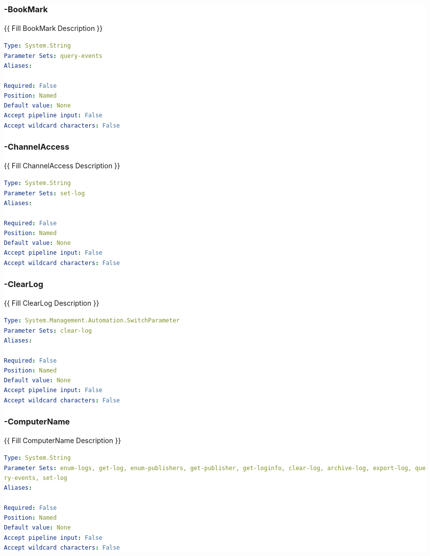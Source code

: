 ### -BookMark
{{ Fill BookMark Description }}

```yaml
Type: System.String
Parameter Sets: query-events
Aliases:

Required: False
Position: Named
Default value: None
Accept pipeline input: False
Accept wildcard characters: False
```

### -ChannelAccess
{{ Fill ChannelAccess Description }}

```yaml
Type: System.String
Parameter Sets: set-log
Aliases:

Required: False
Position: Named
Default value: None
Accept pipeline input: False
Accept wildcard characters: False
```

### -ClearLog
{{ Fill ClearLog Description }}

```yaml
Type: System.Management.Automation.SwitchParameter
Parameter Sets: clear-log
Aliases:

Required: False
Position: Named
Default value: None
Accept pipeline input: False
Accept wildcard characters: False
```

### -ComputerName
{{ Fill ComputerName Description }}

```yaml
Type: System.String
Parameter Sets: enum-logs, get-log, enum-publishers, get-publisher, get-loginfo, clear-log, archive-log, export-log, query-events, set-log
Aliases:

Required: False
Position: Named
Default value: None
Accept pipeline input: False
Accept wildcard characters: False
```
